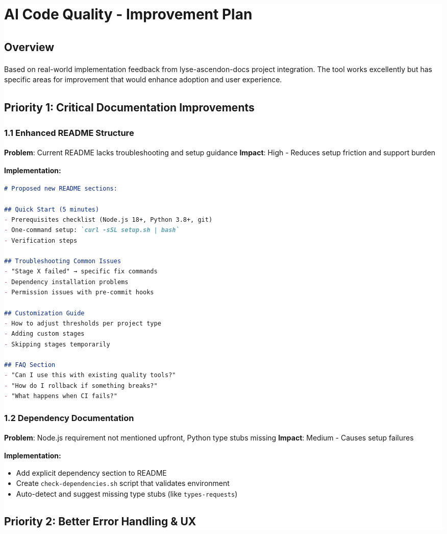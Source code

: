 # AI Code Quality - Improvement Plan

## Overview
Based on real-world implementation feedback from lyse-ascendon-docs project integration. The tool works excellently but has specific areas for improvement that would enhance adoption and user experience.

## Priority 1: Critical Documentation Improvements

### 1.1 Enhanced README Structure
**Problem**: Current README lacks troubleshooting and setup guidance
**Impact**: High - Reduces setup friction and support burden

**Implementation:**
```markdown
# Proposed new README sections:

## Quick Start (5 minutes)
- Prerequisites checklist (Node.js 18+, Python 3.8+, git)
- One-command setup: `curl -sSL setup.sh | bash`
- Verification steps

## Troubleshooting Common Issues
- "Stage X failed" → specific fix commands
- Dependency installation problems
- Permission issues with pre-commit hooks

## Customization Guide
- How to adjust thresholds per project type
- Adding custom stages
- Skipping stages temporarily

## FAQ Section
- "Can I use this with existing quality tools?"
- "How do I rollback if something breaks?"
- "What happens when CI fails?"
```

### 1.2 Dependency Documentation
**Problem**: Node.js requirement not mentioned upfront, Python type stubs missing
**Impact**: Medium - Causes setup failures

**Implementation:**
- Add explicit dependency section to README
- Create `check-dependencies.sh` script that validates environment
- Auto-detect and suggest missing type stubs (like `types-requests`)

## Priority 2: Better Error Handling & UX

